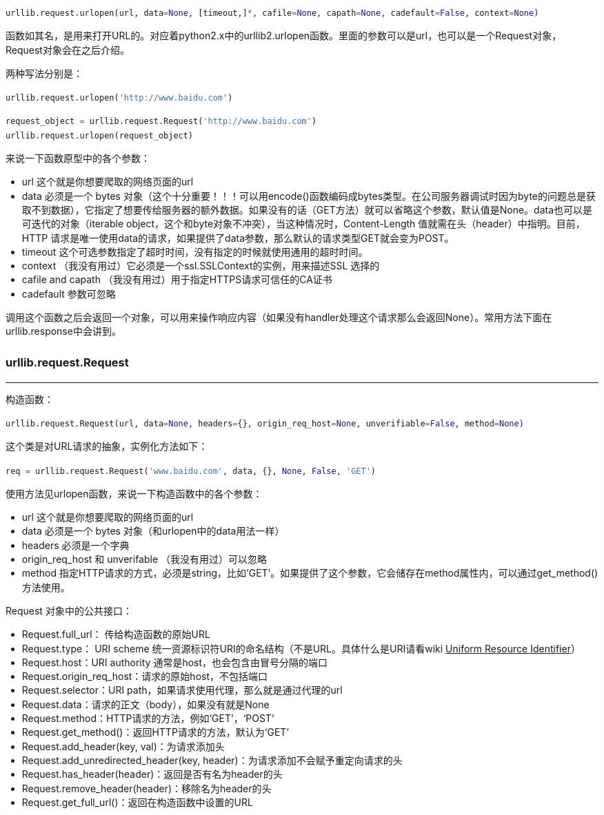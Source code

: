 ```python
urllib.request.urlopen(url, data=None, [timeout,]*, cafile=None, capath=None, cadefault=False, context=None)
```

函数如其名，是用来打开URL的。对应着python2.x中的urllib2.urlopen函数。里面的参数可以是url，也可以是一个Request对象，Request对象会在之后介绍。

两种写法分别是：

```python
urllib.request.urlopen('http://www.baidu.com')
```

```python
request_object = urllib.request.Request('http://www.baidu.com')
urllib.request.urlopen(request_object)
```

来说一下函数原型中的各个参数：

 - url 这个就是你想要爬取的网络页面的url
 - data 必须是一个 bytes 对象（这个十分重要！！！可以用encode()函数编码成bytes类型。在公司服务器调试时因为byte的问题总是获取不到数据），它指定了想要传给服务器的额外数据。如果没有的话（GET方法）就可以省略这个参数，默认值是None。data也可以是可迭代的对象（iterable object，这个和byte对象不冲突），当这种情况时，Content-Length 值就需在头（header）中指明。目前，HTTP 请求是唯一使用data的请求，如果提供了data参数，那么默认的请求类型GET就会变为POST。
 - timeout 这个可选参数指定了超时时间，没有指定的时候就使用通用的超时时间。
 -  context （我没有用过）它必须是一个ssl.SSLContext的实例，用来描述SSL 选择的
 - cafile and capath （我没有用过）用于指定HTTPS请求可信任的CA证书
 - cadefault 参数可忽略

调用这个函数之后会返回一个对象，可以用来操作响应内容（如果没有handler处理这个请求那么会返回None）。常用方法下面在urllib.response中会讲到。


### urllib.request.Request ###

----------

构造函数：

``` python
urllib.request.Request(url, data=None, headers={}, origin_req_host=None, unverifiable=False, method=None)
```

这个类是对URL请求的抽象，实例化方法如下：

```python
req = urllib.request.Request('www.baidu.com', data, {}, None, False, 'GET')
```

使用方法见urlopen函数，来说一下构造函数中的各个参数：

 - url 这个就是你想要爬取的网络页面的url
 - data 必须是一个 bytes 对象（和urlopen中的data用法一样）
 - headers 必须是一个字典
 - origin_req_host 和 unverifable （我没有用过）可以忽略
 - method 指定HTTP请求的方式，必须是string，比如‘GET’。如果提供了这个参数，它会储存在method属性内，可以通过get_method()方法使用。

Request 对象中的公共接口：

 - Request.full_url： 传给构造函数的原始URL
 - Request.type： URI scheme 统一资源标识符URI的命名结构（不是URL。具体什么是URI请看wiki [Uniform Resource Identifier](https://en.wikipedia.org/wiki/Uniform_Resource_Identifier)）
 - Request.host：URI authority 通常是host，也会包含由冒号分隔的端口
 - Request.origin_req_host：请求的原始host，不包括端口
 - Request.selector：URI path，如果请求使用代理，那么就是通过代理的url
 - Request.data：请求的正文（body），如果没有就是None
 - Request.method：HTTP请求的方法，例如‘GET’，‘POST’
 - Request.get_method()：返回HTTP请求的方法，默认为‘GET’
 - Request.add_header(key, val)：为请求添加头
 - Request.add_unredirected_header(key, header)：为请求添加不会赋予重定向请求的头
 - Request.has_header(header)：返回是否有名为header的头
 - Request.remove_header(header)：移除名为header的头
 - Request.get_full_url()：返回在构造函数中设置的URL